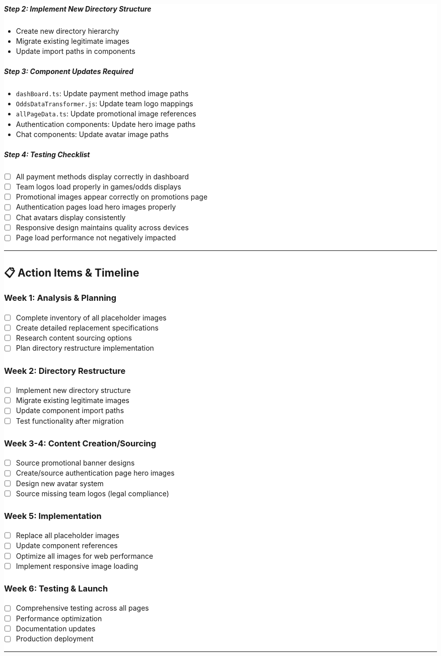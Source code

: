 ##### **Step 2: Implement New Directory Structure**
- Create new directory hierarchy
- Migrate existing legitimate images
- Update import paths in components

##### **Step 3: Component Updates Required**
- `dashBoard.ts`: Update payment method image paths
- `OddsDataTransformer.js`: Update team logo mappings
- `allPageData.ts`: Update promotional image references
- Authentication components: Update hero image paths
- Chat components: Update avatar image paths

##### **Step 4: Testing Checklist**
- [ ] All payment methods display correctly in dashboard
- [ ] Team logos load properly in games/odds displays
- [ ] Promotional images appear correctly on promotions page
- [ ] Authentication pages load hero images properly
- [ ] Chat avatars display consistently
- [ ] Responsive design maintains quality across devices
- [ ] Page load performance not negatively impacted

---

## 📋 Action Items & Timeline

### **Week 1: Analysis & Planning**
- [ ] Complete inventory of all placeholder images
- [ ] Create detailed replacement specifications
- [ ] Research content sourcing options
- [ ] Plan directory restructure implementation

### **Week 2: Directory Restructure**
- [ ] Implement new directory structure
- [ ] Migrate existing legitimate images
- [ ] Update component import paths
- [ ] Test functionality after migration

### **Week 3-4: Content Creation/Sourcing**
- [ ] Source promotional banner designs
- [ ] Create/source authentication page hero images
- [ ] Design new avatar system
- [ ] Source missing team logos (legal compliance)

### **Week 5: Implementation**
- [ ] Replace all placeholder images
- [ ] Update component references
- [ ] Optimize all images for web performance
- [ ] Implement responsive image loading

### **Week 6: Testing & Launch**
- [ ] Comprehensive testing across all pages
- [ ] Performance optimization
- [ ] Documentation updates
- [ ] Production deployment

---